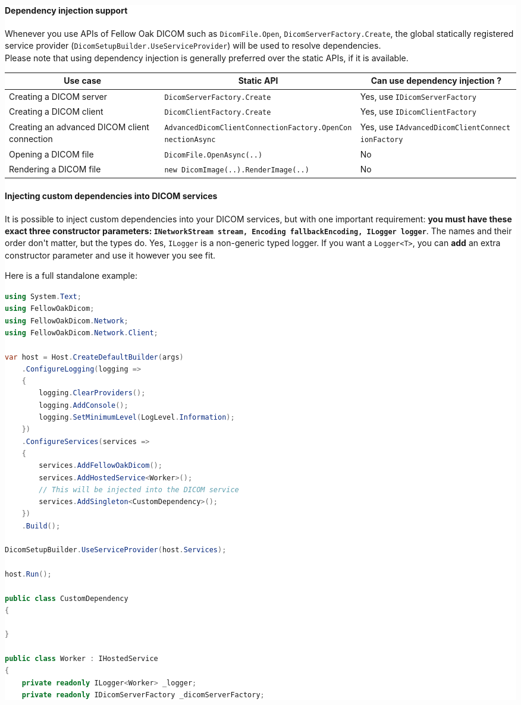 #### Dependency injection support

Whenever you use APIs of Fellow Oak DICOM such as `DicomFile.Open`, `DicomServerFactory.Create`, the global statically registered service provider (`DicomSetupBuilder.UseServiceProvider`) will be used to resolve dependencies.  
Please note that using dependency injection is generally preferred over the static APIs, if it is available.

| Use case                                      | Static API                                                 | Can use dependency injection ?                   |
| --------------------------------------------- |------------------------------------------------------------| ------------------------------------------------ |
| Creating a DICOM server                       | `DicomServerFactory.Create`                                | Yes, use `IDicomServerFactory`                   |
| Creating a DICOM client                       | `DicomClientFactory.Create`                                | Yes, use `IDicomClientFactory`                   |
| Creating an advanced DICOM client connection  | `AdvancedDicomClientConnectionFactory.OpenConnectionAsync` | Yes, use `IAdvancedDicomClientConnectionFactory` |
| Opening a DICOM file                          | `DicomFile.OpenAsync(..)`                                  | No                                               |
| Rendering a DICOM file                        | `new DicomImage(..).RenderImage(..)`                       | No                                               |

#### Injecting custom dependencies into DICOM services

It is possible to inject custom dependencies into your DICOM services, but with one important requirement: **you must have these exact three constructor parameters: `INetworkStream stream, Encoding fallbackEncoding, ILogger logger`**. 
The names and their order don't matter, but the types do.
Yes, `ILogger` is a non-generic typed logger. If you want a `Logger<T>`, you can **add** an extra constructor parameter and use it however you see fit.

Here is a full standalone example:

```csharp
using System.Text;
using FellowOakDicom;
using FellowOakDicom.Network;
using FellowOakDicom.Network.Client;

var host = Host.CreateDefaultBuilder(args)
    .ConfigureLogging(logging =>
    {
        logging.ClearProviders();
        logging.AddConsole();
        logging.SetMinimumLevel(LogLevel.Information);
    })
    .ConfigureServices(services =>
    {
        services.AddFellowOakDicom();
        services.AddHostedService<Worker>();
        // This will be injected into the DICOM service
        services.AddSingleton<CustomDependency>();
    })
    .Build();

DicomSetupBuilder.UseServiceProvider(host.Services);

host.Run();

public class CustomDependency
{
    
}

public class Worker : IHostedService
{
    private readonly ILogger<Worker> _logger;
    private readonly IDicomServerFactory _dicomServerFactory;
```